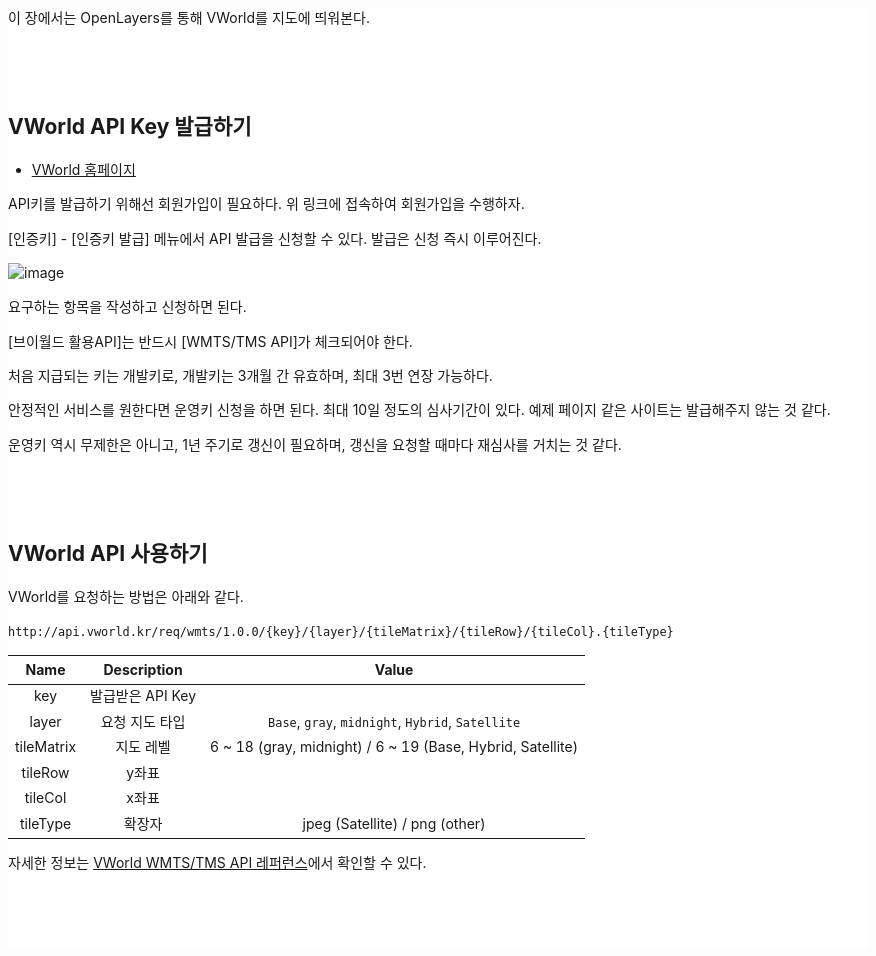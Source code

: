 이 장에서는 OpenLayers를 통해 VWorld를 지도에 띄워본다.

<br />
<br />





## VWorld API Key 발급하기

* [VWorld 홈페이지](https://www.vworld.kr/)

API키를 발급하기 위해선 회원가입이 필요하다. 위 링크에 접속하여 회원가입을 수행하자.

[인증키] - [인증키 발급] 메뉴에서 API 발급을 신청할 수 있다. 발급은 신청 즉시 이루어진다.

![image](https://user-images.githubusercontent.com/50317129/159266446-7dee6a83-f0b0-419a-a88b-1206ac847b86.png)

요구하는 항목을 작성하고 신청하면 된다.

[브이월드 활용API]는 반드시 [WMTS/TMS API]가 체크되어야 한다.

처음 지급되는 키는 개발키로, 개발키는 3개월 간 유효하며, 최대 3번 연장 가능하다.

안정적인 서비스를 원한다면 운영키 신청을 하면 된다. 최대 10일 정도의 심사기간이 있다. 예제 페이지 같은 사이트는 발급해주지 않는 것 같다.

운영키 역시 무제한은 아니고, 1년 주기로 갱신이 필요하며, 갱신을 요청할 때마다 재심사를 거치는 것 같다.

<br />
<br />





## VWorld API 사용하기

VWorld를 요청하는 방법은 아래와 같다.

``` txt
http://api.vworld.kr/req/wmts/1.0.0/{key}/{layer}/{tileMatrix}/{tileRow}/{tileCol}.{tileType}
```

|    Name    |   Description    |                           Value                            |
| :--------: | :--------------: | :--------------------------------------------------------: |
|    key     | 발급받은 API Key |                                                            |
|   layer    |  요청 지도 타입  |     `Base`, `gray`, `midnight`, `Hybrid`, `Satellite`      |
| tileMatrix |    지도 레벨     | 6 ~ 18 (gray, midnight) / 6 ~ 19 (Base, Hybrid, Satellite) |
|  tileRow   |      y좌표       |                                                            |
|  tileCol   |      x좌표       |                                                            |
|  tileType  |      확장자      |               jpeg (Satellite) / png (other)               |

자세한 정보는 [VWorld WMTS/TMS API 레퍼런스](https://www.vworld.kr/dev/v4dv_wmtsguide_s001.do)에서 확인할 수 있다.

<br />
<br />
<br />
